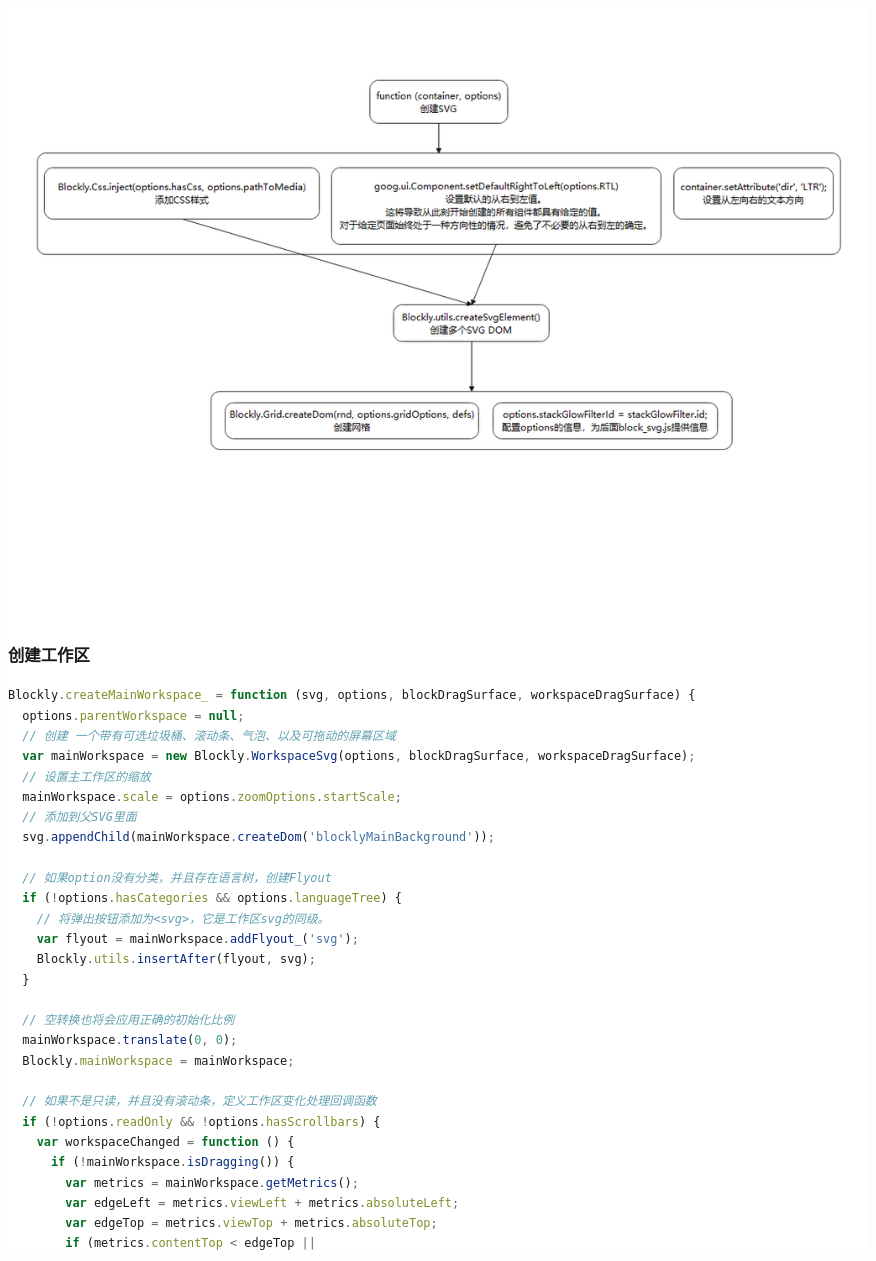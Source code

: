 <img src="images/创建SVG.png" alt="创建SVG" style="zoom:150%;" />

### 创建工作区

```javascript
Blockly.createMainWorkspace_ = function (svg, options, blockDragSurface, workspaceDragSurface) {
  options.parentWorkspace = null;
  // 创建 一个带有可选垃圾桶、滚动条、气泡、以及可拖动的屏幕区域
  var mainWorkspace = new Blockly.WorkspaceSvg(options, blockDragSurface, workspaceDragSurface);
  // 设置主工作区的缩放
  mainWorkspace.scale = options.zoomOptions.startScale;
  // 添加到父SVG里面
  svg.appendChild(mainWorkspace.createDom('blocklyMainBackground'));

  // 如果option没有分类，并且存在语言树，创建Flyout
  if (!options.hasCategories && options.languageTree) {
    // 将弹出按钮添加为<svg>，它是工作区svg的同级。
    var flyout = mainWorkspace.addFlyout_('svg');
    Blockly.utils.insertAfter(flyout, svg);
  }

  // 空转换也将会应用正确的初始化比例
  mainWorkspace.translate(0, 0);
  Blockly.mainWorkspace = mainWorkspace;
  
  // 如果不是只读，并且没有滚动条，定义工作区变化处理回调函数
  if (!options.readOnly && !options.hasScrollbars) {
    var workspaceChanged = function () {
      if (!mainWorkspace.isDragging()) {
        var metrics = mainWorkspace.getMetrics();
        var edgeLeft = metrics.viewLeft + metrics.absoluteLeft;
        var edgeTop = metrics.viewTop + metrics.absoluteTop;
        if (metrics.contentTop < edgeTop ||
```